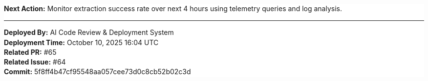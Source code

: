 **Next Action:** Monitor extraction success rate over next 4 hours using telemetry queries and log analysis.

---

**Deployed By:** AI Code Review & Deployment System  
**Deployment Time:** October 10, 2025 16:04 UTC  
**Related PR:** #65  
**Related Issue:** #64  
**Commit:** 5f8ff4b47cf95548aa057cee73d0c8cb52b02c3d
